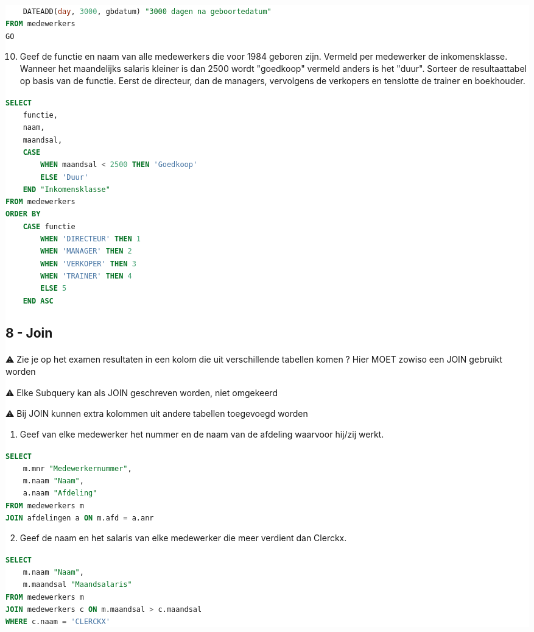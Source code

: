 ```sql
	DATEADD(day, 3000, gbdatum) "3000 dagen na geboortedatum"
FROM medewerkers
GO
```
10. Geef de functie en naam van alle medewerkers die voor 1984 geboren zijn. Vermeld per medewerker de inkomensklasse. Wanneer het maandelijks salaris kleiner is dan 2500 wordt "goedkoop" vermeld anders is het "duur". Sorteer de resultaattabel op basis van de functie. Eerst de directeur, dan de managers, vervolgens de verkopers en tenslotte de trainer en boekhouder.
```sql
SELECT 
	functie,
	naam,
	maandsal,
	CASE
		WHEN maandsal < 2500 THEN 'Goedkoop'
		ELSE 'Duur'
	END "Inkomensklasse"
FROM medewerkers
ORDER BY
	CASE functie
		WHEN 'DIRECTEUR' THEN 1
		WHEN 'MANAGER' THEN 2
		WHEN 'VERKOPER' THEN 3
		WHEN 'TRAINER' THEN 4
		ELSE 5
	END ASC
```




## 8 - Join
⚠ Zie je op het examen resultaten in een kolom die uit verschillende tabellen komen ? Hier MOET zowiso een JOIN gebruikt worden

⚠ Elke Subquery kan als JOIN geschreven worden, niet omgekeerd

⚠ Bij JOIN kunnen extra kolommen uit andere tabellen toegevoegd worden

1. Geef van elke medewerker het nummer en de naam van de afdeling waarvoor hij/zij werkt.
```sql
SELECT
	m.mnr "Medewerkernummer",
	m.naam "Naam",
	a.naam "Afdeling"
FROM medewerkers m
JOIN afdelingen a ON m.afd = a.anr
```
2. Geef de naam en het salaris van elke medewerker die meer verdient dan Clerckx.
```sql
SELECT
	m.naam "Naam",
	m.maandsal "Maandsalaris"
FROM medewerkers m
JOIN medewerkers c ON m.maandsal > c.maandsal
WHERE c.naam = 'CLERCKX'
```
